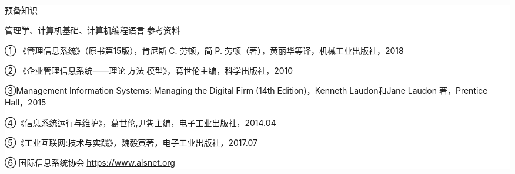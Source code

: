预备知识

管理学、计算机基础、计算机编程语言
参考资料

① 《管理信息系统》（原书第15版），肯尼斯 C. 劳顿，简 P. 劳顿（著），黄丽华等译，机械工业出版社，2018

② 《企业管理信息系统——理论 方法 模型》，葛世伦主编，科学出版社，2010

③Management Information Systems: Managing the Digital Firm (14th Edition)，Kenneth Laudon和Jane Laudon 著，Prentice Hall，2015

④《信息系统运行与维护》，葛世伦,尹隽主编，电子工业出版社，2014.04

⑤《工业互联网:技术与实践》，魏毅寅著，电子工业出版社，2017.07

⑥ 国际信息系统协会 https://www.aisnet.org





